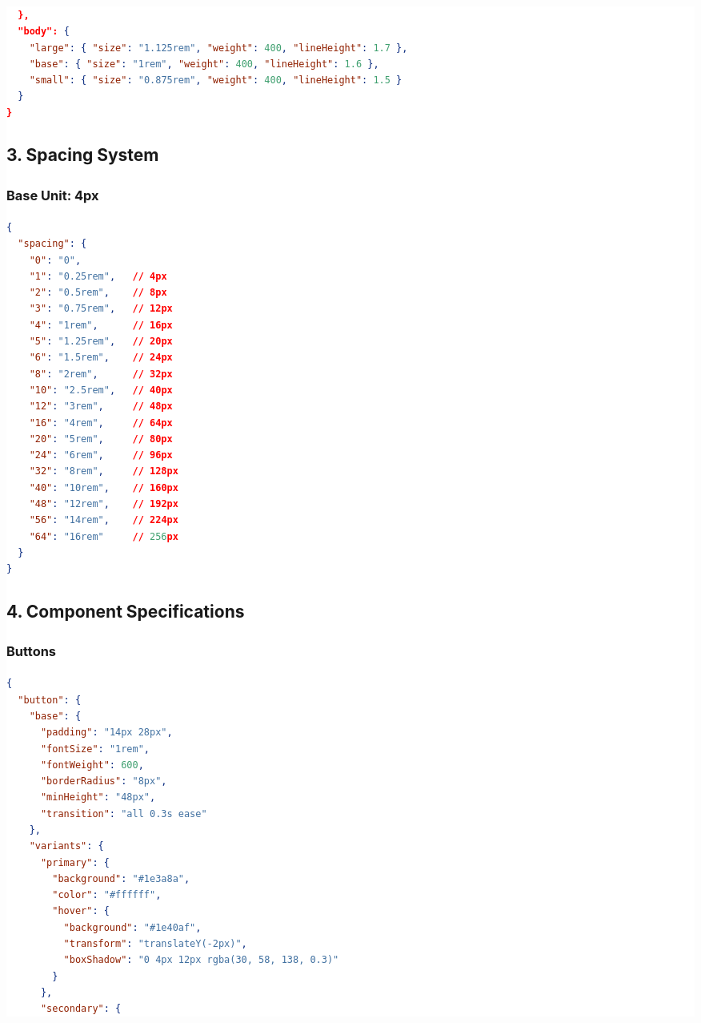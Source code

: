 ```json
  },
  "body": {
    "large": { "size": "1.125rem", "weight": 400, "lineHeight": 1.7 },
    "base": { "size": "1rem", "weight": 400, "lineHeight": 1.6 },
    "small": { "size": "0.875rem", "weight": 400, "lineHeight": 1.5 }
  }
}
```

## 3. Spacing System

### Base Unit: 4px
```json
{
  "spacing": {
    "0": "0",
    "1": "0.25rem",   // 4px
    "2": "0.5rem",    // 8px
    "3": "0.75rem",   // 12px
    "4": "1rem",      // 16px
    "5": "1.25rem",   // 20px
    "6": "1.5rem",    // 24px
    "8": "2rem",      // 32px
    "10": "2.5rem",   // 40px
    "12": "3rem",     // 48px
    "16": "4rem",     // 64px
    "20": "5rem",     // 80px
    "24": "6rem",     // 96px
    "32": "8rem",     // 128px
    "40": "10rem",    // 160px
    "48": "12rem",    // 192px
    "56": "14rem",    // 224px
    "64": "16rem"     // 256px
  }
}
```

## 4. Component Specifications

### Buttons
```json
{
  "button": {
    "base": {
      "padding": "14px 28px",
      "fontSize": "1rem",
      "fontWeight": 600,
      "borderRadius": "8px",
      "minHeight": "48px",
      "transition": "all 0.3s ease"
    },
    "variants": {
      "primary": {
        "background": "#1e3a8a",
        "color": "#ffffff",
        "hover": {
          "background": "#1e40af",
          "transform": "translateY(-2px)",
          "boxShadow": "0 4px 12px rgba(30, 58, 138, 0.3)"
        }
      },
      "secondary": {
```